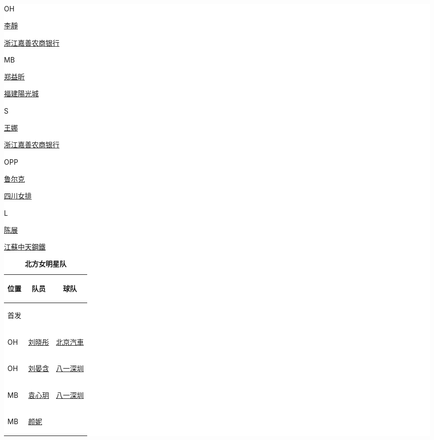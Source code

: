 <td></td>
<td></td>
</tr>
<tr class="even">
<td><p>OH</p></td>
<td><p><a href="../Page/李静_(排球运动员).md" title="wikilink">李靜</a></p></td>
<td><p><a href="../Page/浙江女排.md" title="wikilink">浙江嘉善农商银行</a></p></td>
</tr>
<tr class="odd">
<td><p>MB</p></td>
<td><p><a href="https://zh.wikipedia.org/wiki/郑益昕" title="wikilink">郑益昕</a></p></td>
<td><p><a href="../Page/福建陽光城女排.md" title="wikilink">福建陽光城</a></p></td>
</tr>
<tr class="even">
<td><p>S</p></td>
<td><p><a href="../Page/王娜.md" title="wikilink">王娜</a></p></td>
<td><p><a href="../Page/浙江女排.md" title="wikilink">浙江嘉善农商银行</a></p></td>
</tr>
<tr class="odd">
<td><p>OPP</p></td>
<td><p><a href="https://zh.wikipedia.org/wiki/鲁尔克" title="wikilink">鲁尔克</a></p></td>
<td><p><a href="https://zh.wikipedia.org/wiki/四川女排" title="wikilink">四川女排</a></p></td>
</tr>
<tr class="even">
<td><p>L</p></td>
<td><p><a href="https://zh.wikipedia.org/wiki/陈展" title="wikilink">陈展</a></p></td>
<td><p><a href="../Page/江蘇女排.md" title="wikilink">江蘇中天鋼鐵</a></p></td>
</tr>
</tbody>
</table>

<table>
<caption><strong>北方女明星队</strong></caption>
<thead>
<tr class="header">
<th><p>位置</p></th>
<th><p>队员</p></th>
<th><p>球队</p></th>
</tr>
</thead>
<tbody>
<tr class="odd">
<td><p>首发</p></td>
<td></td>
<td></td>
</tr>
<tr class="even">
<td><p>OH</p></td>
<td><p><a href="https://zh.wikipedia.org/wiki/刘晓彤" title="wikilink">刘晓彤</a></p></td>
<td><p><a href="../Page/北京女排.md" title="wikilink">北京汽車</a></p></td>
</tr>
<tr class="odd">
<td><p>OH</p></td>
<td><p><a href="https://zh.wikipedia.org/wiki/刘晏含" title="wikilink">刘晏含</a></p></td>
<td><p><a href="../Page/八一女排.md" title="wikilink">八一深圳</a></p></td>
</tr>
<tr class="even">
<td><p>MB</p></td>
<td><p><a href="../Page/袁心玥.md" title="wikilink">袁心玥</a></p></td>
<td><p><a href="../Page/八一女排.md" title="wikilink">八一深圳</a></p></td>
</tr>
<tr class="odd">
<td><p>MB</p></td>
<td><p><a href="../Page/颜妮.md" title="wikilink">颜妮</a></p></td>
